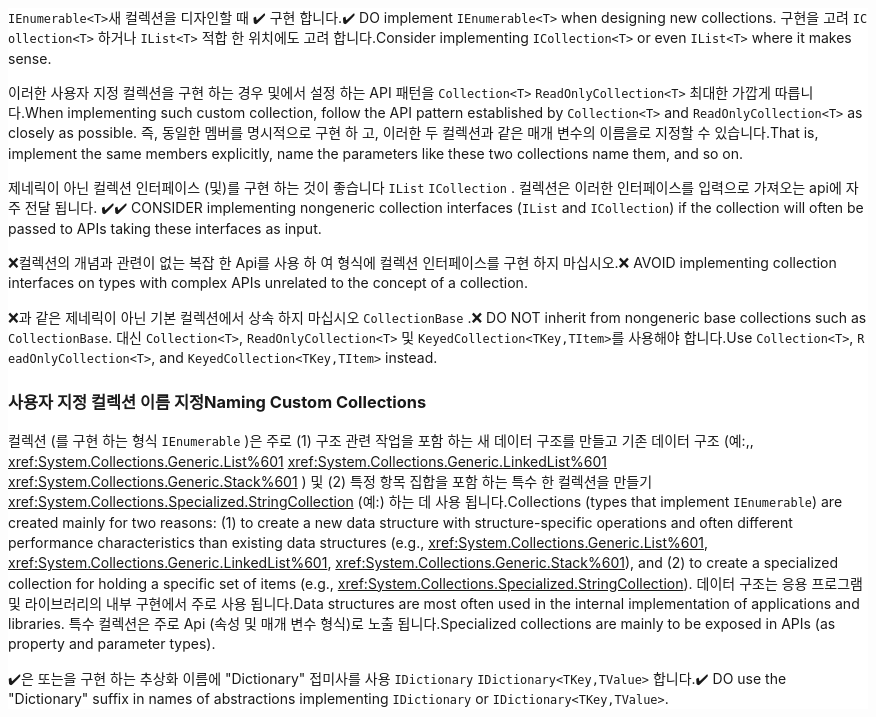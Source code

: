  <span data-ttu-id="37797-171">`IEnumerable<T>`새 컬렉션을 디자인할 때 ✔️ 구현 합니다.</span><span class="sxs-lookup"><span data-stu-id="37797-171">✔️ DO implement `IEnumerable<T>` when designing new collections.</span></span> <span data-ttu-id="37797-172">구현을 고려 `ICollection<T>` 하거나 `IList<T>` 적합 한 위치에도 고려 합니다.</span><span class="sxs-lookup"><span data-stu-id="37797-172">Consider implementing `ICollection<T>` or even `IList<T>` where it makes sense.</span></span>

 <span data-ttu-id="37797-173">이러한 사용자 지정 컬렉션을 구현 하는 경우 및에서 설정 하는 API 패턴을 `Collection<T>` `ReadOnlyCollection<T>` 최대한 가깝게 따릅니다.</span><span class="sxs-lookup"><span data-stu-id="37797-173">When implementing such custom collection, follow the API pattern established by `Collection<T>` and `ReadOnlyCollection<T>` as closely as possible.</span></span> <span data-ttu-id="37797-174">즉, 동일한 멤버를 명시적으로 구현 하 고, 이러한 두 컬렉션과 같은 매개 변수의 이름을로 지정할 수 있습니다.</span><span class="sxs-lookup"><span data-stu-id="37797-174">That is, implement the same members explicitly, name the parameters like these two collections name them, and so on.</span></span>

 <span data-ttu-id="37797-175">제네릭이 아닌 컬렉션 인터페이스 (및)를 구현 하는 것이 좋습니다 `IList` `ICollection` . 컬렉션은 이러한 인터페이스를 입력으로 가져오는 api에 자주 전달 됩니다. ✔️</span><span class="sxs-lookup"><span data-stu-id="37797-175">✔️ CONSIDER implementing nongeneric collection interfaces (`IList` and `ICollection`) if the collection will often be passed to APIs taking these interfaces as input.</span></span>

 <span data-ttu-id="37797-176">❌컬렉션의 개념과 관련이 없는 복잡 한 Api를 사용 하 여 형식에 컬렉션 인터페이스를 구현 하지 마십시오.</span><span class="sxs-lookup"><span data-stu-id="37797-176">❌ AVOID implementing collection interfaces on types with complex APIs unrelated to the concept of a collection.</span></span>

 <span data-ttu-id="37797-177">❌과 같은 제네릭이 아닌 기본 컬렉션에서 상속 하지 마십시오 `CollectionBase` .</span><span class="sxs-lookup"><span data-stu-id="37797-177">❌ DO NOT inherit from nongeneric base collections such as `CollectionBase`.</span></span> <span data-ttu-id="37797-178">대신 `Collection<T>`, `ReadOnlyCollection<T>` 및 `KeyedCollection<TKey,TItem>`를 사용해야 합니다.</span><span class="sxs-lookup"><span data-stu-id="37797-178">Use `Collection<T>`, `ReadOnlyCollection<T>`, and `KeyedCollection<TKey,TItem>` instead.</span></span>

### <a name="naming-custom-collections"></a><span data-ttu-id="37797-179">사용자 지정 컬렉션 이름 지정</span><span class="sxs-lookup"><span data-stu-id="37797-179">Naming Custom Collections</span></span>
 <span data-ttu-id="37797-180">컬렉션 (를 구현 하는 형식 `IEnumerable` )은 주로 (1) 구조 관련 작업을 포함 하는 새 데이터 구조를 만들고 기존 데이터 구조 (예:,, <xref:System.Collections.Generic.List%601> <xref:System.Collections.Generic.LinkedList%601> <xref:System.Collections.Generic.Stack%601> ) 및 (2) 특정 항목 집합을 포함 하는 특수 한 컬렉션을 만들기 <xref:System.Collections.Specialized.StringCollection> (예:) 하는 데 사용 됩니다.</span><span class="sxs-lookup"><span data-stu-id="37797-180">Collections (types that implement `IEnumerable`) are created mainly for two reasons: (1) to create a new data structure with structure-specific operations and often different performance characteristics than existing data structures (e.g.,  <xref:System.Collections.Generic.List%601>, <xref:System.Collections.Generic.LinkedList%601>, <xref:System.Collections.Generic.Stack%601>), and (2) to create a specialized collection for holding a specific set of items (e.g.,  <xref:System.Collections.Specialized.StringCollection>).</span></span> <span data-ttu-id="37797-181">데이터 구조는 응용 프로그램 및 라이브러리의 내부 구현에서 주로 사용 됩니다.</span><span class="sxs-lookup"><span data-stu-id="37797-181">Data structures are most often used in the internal implementation of applications and libraries.</span></span> <span data-ttu-id="37797-182">특수 컬렉션은 주로 Api (속성 및 매개 변수 형식)로 노출 됩니다.</span><span class="sxs-lookup"><span data-stu-id="37797-182">Specialized collections are mainly to be exposed in APIs (as property and parameter types).</span></span>

 <span data-ttu-id="37797-183">✔️은 또는을 구현 하는 추상화 이름에 "Dictionary" 접미사를 사용 `IDictionary` `IDictionary<TKey,TValue>` 합니다.</span><span class="sxs-lookup"><span data-stu-id="37797-183">✔️ DO use the "Dictionary" suffix in names of abstractions implementing `IDictionary` or `IDictionary<TKey,TValue>`.</span></span>
